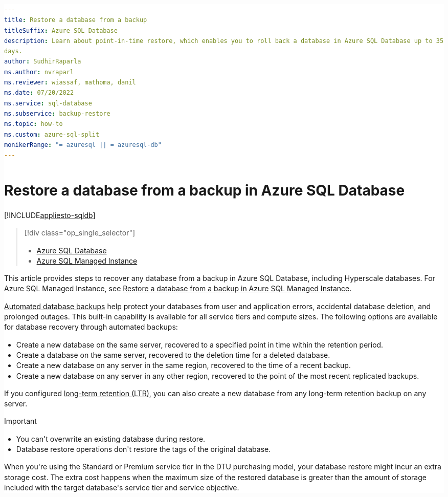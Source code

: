 ```yaml
---
title: Restore a database from a backup
titleSuffix: Azure SQL Database
description: Learn about point-in-time restore, which enables you to roll back a database in Azure SQL Database up to 35 days.
author: SudhirRaparla
ms.author: nvraparl
ms.reviewer: wiassaf, mathoma, danil
ms.date: 07/20/2022
ms.service: sql-database
ms.subservice: backup-restore
ms.topic: how-to
ms.custom: azure-sql-split
monikerRange: "= azuresql || = azuresql-db"
---
```

# Restore a database from a backup in Azure SQL Database
[!INCLUDE[appliesto-sqldb](../includes/appliesto-sqldb.md)]




> [!div class="op_single_selector"]
> * [Azure SQL Database](recovery-using-backups.md?view=azuresql-db&preserve-view=true)
> * [Azure SQL Managed Instance](../managed-instance/recovery-using-backups.md?view=azuresql-mi&preserve-view=true)

This article provides steps to recover any database from a backup in Azure SQL Database, including Hyperscale databases. For Azure SQL Managed Instance, see [Restore a database from a backup in Azure SQL Managed Instance](../managed-instance/recovery-using-backups.md).

[Automated database backups](automated-backups-overview.md) help protect your databases from user and application errors, accidental database deletion, and prolonged outages. This built-in capability is available for all service tiers and compute sizes. The following options are available for database recovery through automated backups:

- Create a new database on the same server, recovered to a specified point in time within the retention period.
- Create a database on the same server, recovered to the deletion time for a deleted database.
- Create a new database on any server in the same region, recovered to the time of a recent backup.
- Create a new database on any server in any other region, recovered to the point of the most recent replicated backups. 

If you configured [long-term retention (LTR)](long-term-retention-overview.md), you can also create a new database from any long-term retention backup on any server.

> [!IMPORTANT]
> - You can't overwrite an existing database during restore.
> - Database restore operations don't restore the tags of the original database. 

When you're using the Standard or Premium service tier in the DTU purchasing model, your database restore might incur an extra storage cost. The extra cost happens when the maximum size of the restored database is greater than the amount of storage included with the target database's service tier and service objective. 
